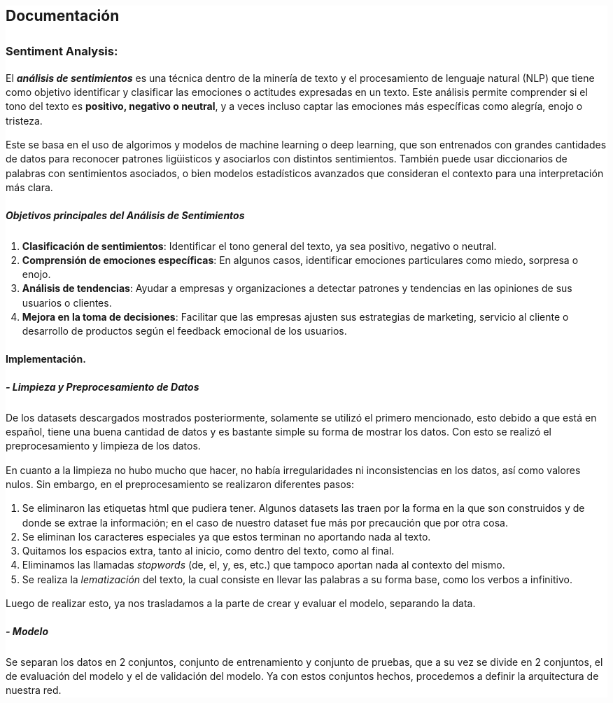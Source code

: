 

## Documentación

### Sentiment Analysis:
El ***análisis de sentimientos*** es una técnica dentro de la minería de texto y el procesamiento de lenguaje natural (NLP) que tiene como objetivo identificar y clasificar las emociones o actitudes expresadas en un texto. Este análisis permite comprender si el tono del texto es **positivo, negativo o neutral**, y a veces incluso captar las emociones más específicas como alegría, enojo o tristeza.

Este se basa en el uso de algorimos y modelos de machine learning o deep learning, que son entrenados con grandes cantidades de datos para reconocer patrones ligüisticos y asociarlos con distintos sentimientos. También puede usar diccionarios de palabras con sentimientos asociados, o bien modelos estadísticos avanzados que consideran el contexto para una interpretación más clara.


##### Objetivos principales del Análisis de Sentimientos

1. **Clasificación de sentimientos**: Identificar el tono general del texto, ya sea positivo, negativo o neutral.
2. **Comprensión de emociones específicas**: En algunos casos, identificar emociones particulares como miedo, sorpresa o enojo.
3. **Análisis de tendencias**: Ayudar a empresas y organizaciones a detectar patrones y tendencias en las opiniones de sus usuarios o clientes.
4. **Mejora en la toma de decisiones**: Facilitar que las empresas ajusten sus estrategias de marketing, servicio al cliente o desarrollo de productos según el feedback emocional de los usuarios.

#### Implementación.
##### - Limpieza y Preprocesamiento de Datos
De los datasets descargados mostrados posteriormente, solamente se utilizó el primero mencionado, esto debido a que está en español, tiene una buena cantidad de datos y es bastante simple su forma de mostrar los datos. Con esto se realizó el preprocesamiento y limpieza de los datos. 

En cuanto a la limpieza no hubo mucho que hacer, no había irregularidades ni inconsistencias en los datos, así como valores nulos. Sin embargo, en el preprocesamiento se realizaron diferentes pasos:

1. Se eliminaron las etiquetas html que pudiera tener. Algunos datasets las traen por la forma en la que son construidos y de donde se extrae la información; en el caso de nuestro dataset fue más por precaución que por otra cosa.
2. Se eliminan los caracteres especiales ya que estos terminan no aportando nada al texto.
3. Quitamos los espacios extra, tanto al inicio, como dentro del texto, como al final.
4. Eliminamos las llamadas *stopwords* (de, el, y, es, etc.) que tampoco aportan nada al contexto del mismo.
5. Se realiza la *lematización* del texto, la cual consiste en llevar las palabras a su forma base, como los verbos a infinitivo.

Luego de realizar esto, ya nos trasladamos a la parte de crear y evaluar el modelo, separando la data.


##### - Modelo
Se separan los datos en 2 conjuntos, conjunto de entrenamiento y conjunto de pruebas, que a su vez se divide en 2 conjuntos, el de evaluación del modelo y el de validación del modelo. Ya con estos conjuntos hechos, procedemos a definir la arquitectura de nuestra red.
